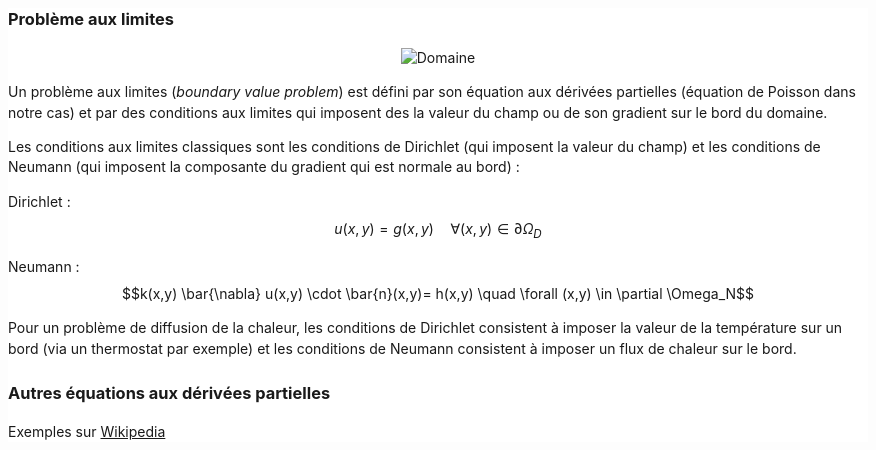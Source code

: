
### Problème aux limites 

<center><img src="images/domain.svg" alt="Domaine" width="65%"></center>

Un problème aux limites (*boundary value problem*) est défini par son équation aux dérivées partielles (équation de Poisson dans notre cas) et par des conditions aux limites qui imposent des la valeur du champ ou de son gradient sur le bord du domaine.

Les conditions aux limites classiques sont les conditions de Dirichlet (qui imposent la valeur du champ) et les conditions de Neumann (qui imposent la composante du gradient qui est normale au bord) :

Dirichlet : $$u(x,y) = g(x,y) \quad  \forall (x,y) \in \partial \Omega_D$$ 

Neumann : $$k(x,y) \bar{\nabla} u(x,y) \cdot \bar{n}(x,y)= h(x,y) \quad  \forall (x,y) \in \partial \Omega_N$$ 

Pour un problème de diffusion de la chaleur, les conditions de Dirichlet consistent à imposer la valeur de la température sur un bord (via un thermostat par exemple) et les conditions de Neumann consistent à imposer un flux de chaleur sur le bord.


### Autres équations aux dérivées partielles 

Exemples sur [Wikipedia](https://fr.wikipedia.org/wiki/%C3%89quation_aux_d%C3%A9riv%C3%A9es_partielles#Exemples_d.27EDP)

